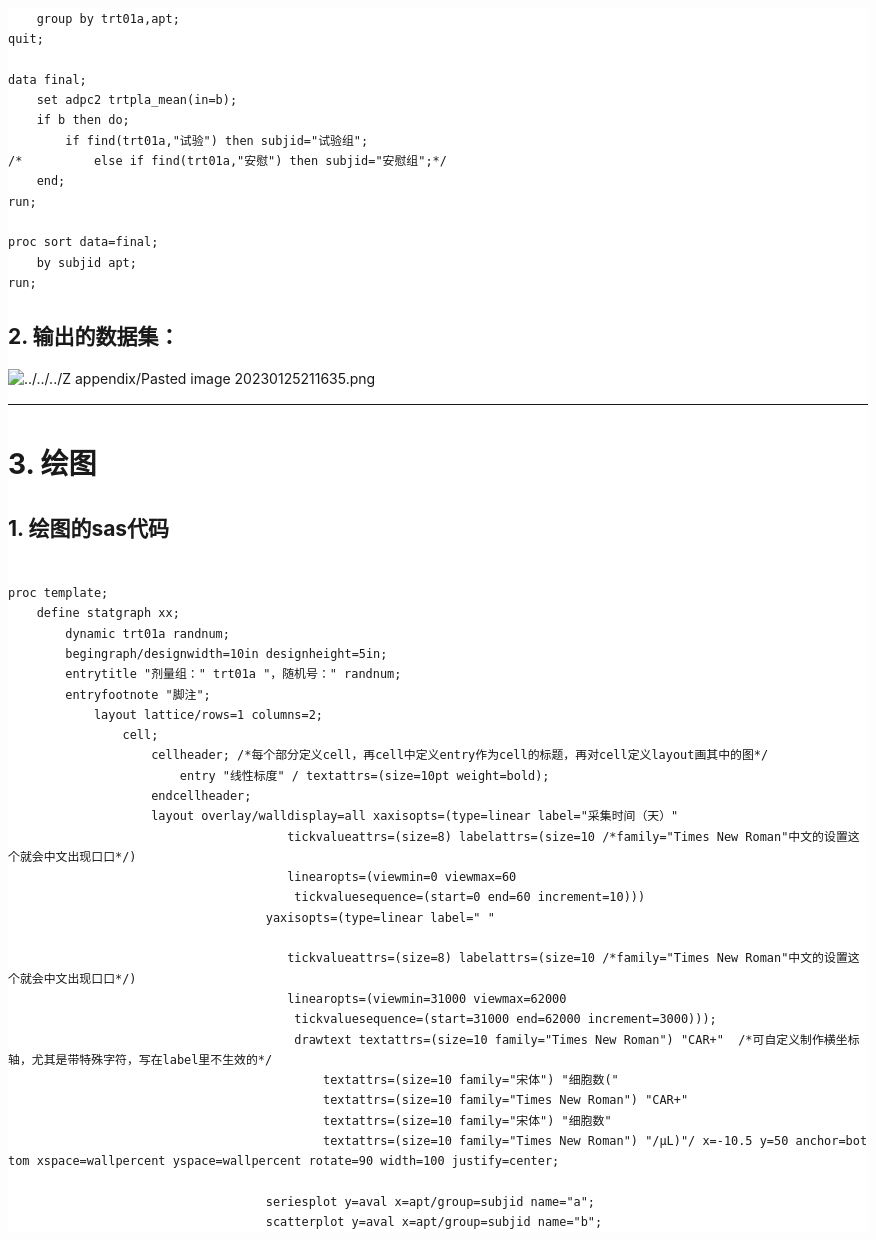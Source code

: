 ```sas
	group by trt01a,apt;
quit;

data final;
	set adpc2 trtpla_mean(in=b);
	if b then do;
		if find(trt01a,"试验") then subjid="试验组";
/*			else if find(trt01a,"安慰") then subjid="安慰组";*/
	end;
run;

proc sort data=final;
	by subjid apt;
run;

```

## 2. 输出的数据集：

![../../../Z appendix/Pasted image 20230125211635.png](/img/user/Z%20appendix/Pasted%20image%2020230125211635.png)

---

# 3. 绘图

## 1. 绘图的sas代码

```sas

proc template;
	define statgraph xx;
        dynamic trt01a randnum;
		begingraph/designwidth=10in designheight=5in;
		entrytitle "剂量组：" trt01a "，随机号：" randnum;
		entryfootnote "脚注";
			layout lattice/rows=1 columns=2;  
				cell;
					cellheader; /*每个部分定义cell，再cell中定义entry作为cell的标题，再对cell定义layout画其中的图*/
	                	entry "线性标度" / textattrs=(size=10pt weight=bold);
					endcellheader;
					layout overlay/walldisplay=all xaxisopts=(type=linear label="采集时间（天）" 
	                                   tickvalueattrs=(size=8) labelattrs=(size=10 /*family="Times New Roman"中文的设置这个就会中文出现口口*/)
	                                   linearopts=(viewmin=0 viewmax=60
	                                    tickvaluesequence=(start=0 end=60 increment=10)))
									yaxisopts=(type=linear label=" " 

	                                   tickvalueattrs=(size=8) labelattrs=(size=10 /*family="Times New Roman"中文的设置这个就会中文出现口口*/)
	                                   linearopts=(viewmin=31000 viewmax=62000
	                                    tickvaluesequence=(start=31000 end=62000 increment=3000)));
										drawtext textattrs=(size=10 family="Times New Roman") "CAR+"  /*可自定义制作横坐标轴，尤其是带特殊字符，写在label里不生效的*/
											textattrs=(size=10 family="宋体") "细胞数("
										    textattrs=(size=10 family="Times New Roman") "CAR+"
										    textattrs=(size=10 family="宋体") "细胞数"
										    textattrs=(size=10 family="Times New Roman") "/μL)"/ x=-10.5 y=50 anchor=bottom xspace=wallpercent yspace=wallpercent rotate=90 width=100 justify=center;

									seriesplot y=aval x=apt/group=subjid name="a";
									scatterplot y=aval x=apt/group=subjid name="b";
```